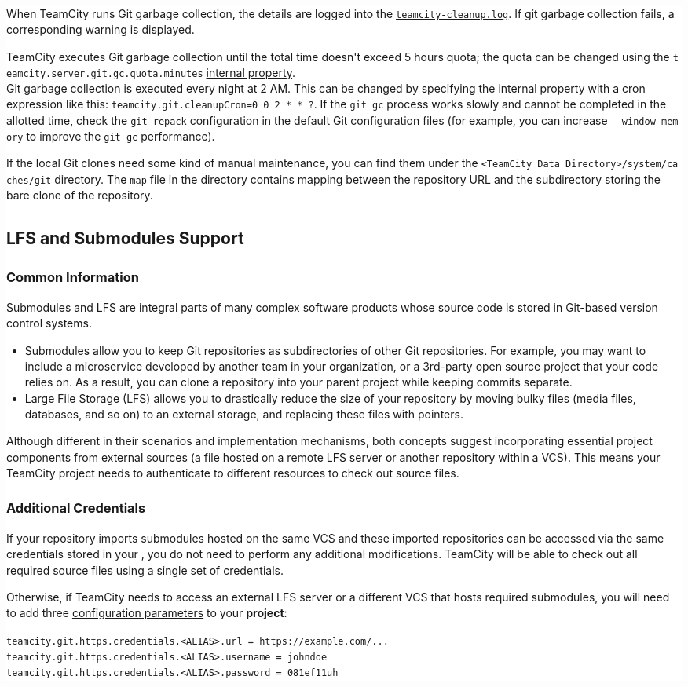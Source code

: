 When TeamCity runs Git garbage collection, the details are logged into the [`teamcity-cleanup.log`](teamcity-server-logs.md). If git garbage collection fails, a corresponding warning is displayed.

TeamCity executes Git garbage collection until the total time doesn't exceed 5 hours quota; the quota can be changed using the `teamcity.server.git.gc.quota.minutes` [internal property](server-startup-properties.md#TeamCity+Internal+Properties).   
Git garbage collection is executed every night at 2 AM. This can be changed by specifying the internal property with a cron expression like this: `teamcity.git.cleanupCron=0 0 2 * * ?`. If the `git gc` process works slowly and cannot be completed in the allotted time, check the `git-repack` configuration in the default Git configuration files (for example, you can increase `--window-memory` to improve the `git gc` performance).

If the local Git clones need some kind of manual maintenance, you can find them under the `<TeamCity Data Directory>/system/caches/git` directory. The `map` file in the directory contains mapping between the repository URL and the subdirectory storing the bare clone of the repository.

## LFS and Submodules Support

### Common Information

Submodules and LFS are integral parts of many complex software products whose source code is stored in Git-based version control systems.

* [Submodules](https://git-scm.com/book/en/v2/Git-Tools-Submodules) allow you to keep Git repositories as subdirectories of other Git repositories. For example, you may want to include a microservice developed by another team in your organization, or a 3rd-party open source project that your code relies on. As a result, you can clone a repository into your parent project while keeping commits separate.
* [Large File Storage (LFS)](https://git-lfs.com) allows you to drastically reduce the size of your repository by moving bulky files (media files, databases, and so on) to an external storage, and replacing these files with pointers.


Although different in their scenarios and implementation mechanisms, both concepts suggest incorporating essential project components from external sources (a file hosted on a remote LFS server or another repository within a VCS). This means your TeamCity project needs to authenticate to different resources to check out source files.


### Additional Credentials

If your repository imports submodules hosted on the same VCS and these imported repositories can be accessed via the same credentials stored in your [](vcs-root.md), you do not need to perform any additional modifications. TeamCity will be able to check out all required source files using a single set of credentials.

Otherwise, if TeamCity needs to access an external LFS server or a different VCS that hosts required submodules, you will need to add three [configuration parameters](configuring-build-parameters.md) to your **project**:

```Plain Text
teamcity.git.https.credentials.<ALIAS>.url = https://example.com/...
teamcity.git.https.credentials.<ALIAS>.username = johndoe
teamcity.git.https.credentials.<ALIAS>.password = 081ef11uh
```

